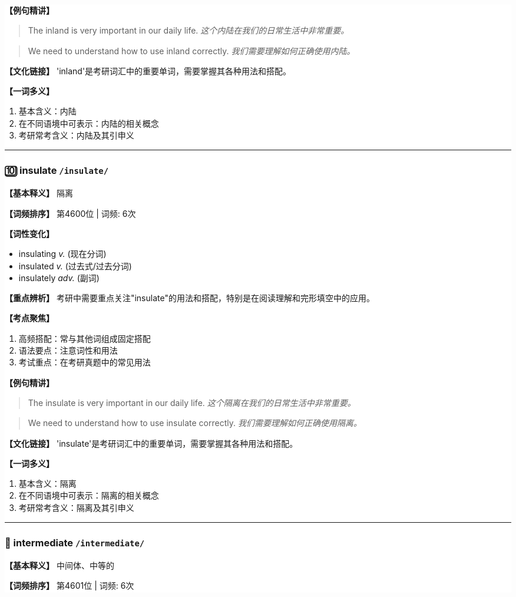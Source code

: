 **【例句精讲】**
> The inland is very important in our daily life.
> *这个内陆在我们的日常生活中非常重要。*

> We need to understand how to use inland correctly.
> *我们需要理解如何正确使用内陆。*

**【文化链接】**
'inland'是考研词汇中的重要单词，需要掌握其各种用法和搭配。

**【一词多义】**
1. 基本含义：内陆
2. 在不同语境中可表示：内陆的相关概念
3. 考研常考含义：内陆及其引申义

---
### 🔟 insulate `/insulate/`

**【基本释义】** 隔离

**【词频排序】** 第4600位 | 词频: 6次

**【词性变化】**
- insulating *v.* (现在分词)
- insulated *v.* (过去式/过去分词)
- insulately *adv.* (副词)

**【重点辨析】**
考研中需要重点关注"insulate"的用法和搭配，特别是在阅读理解和完形填空中的应用。

**【考点聚焦】**
1. 高频搭配：常与其他词组成固定搭配
2. 语法要点：注意词性和用法
3. 考试重点：在考研真题中的常见用法

**【例句精讲】**
> The insulate is very important in our daily life.
> *这个隔离在我们的日常生活中非常重要。*

> We need to understand how to use insulate correctly.
> *我们需要理解如何正确使用隔离。*

**【文化链接】**
'insulate'是考研词汇中的重要单词，需要掌握其各种用法和搭配。

**【一词多义】**
1. 基本含义：隔离
2. 在不同语境中可表示：隔离的相关概念
3. 考研常考含义：隔离及其引申义

---
### 🌟 intermediate `/intermediate/`

**【基本释义】** 中间体、中等的

**【词频排序】** 第4601位 | 词频: 6次
